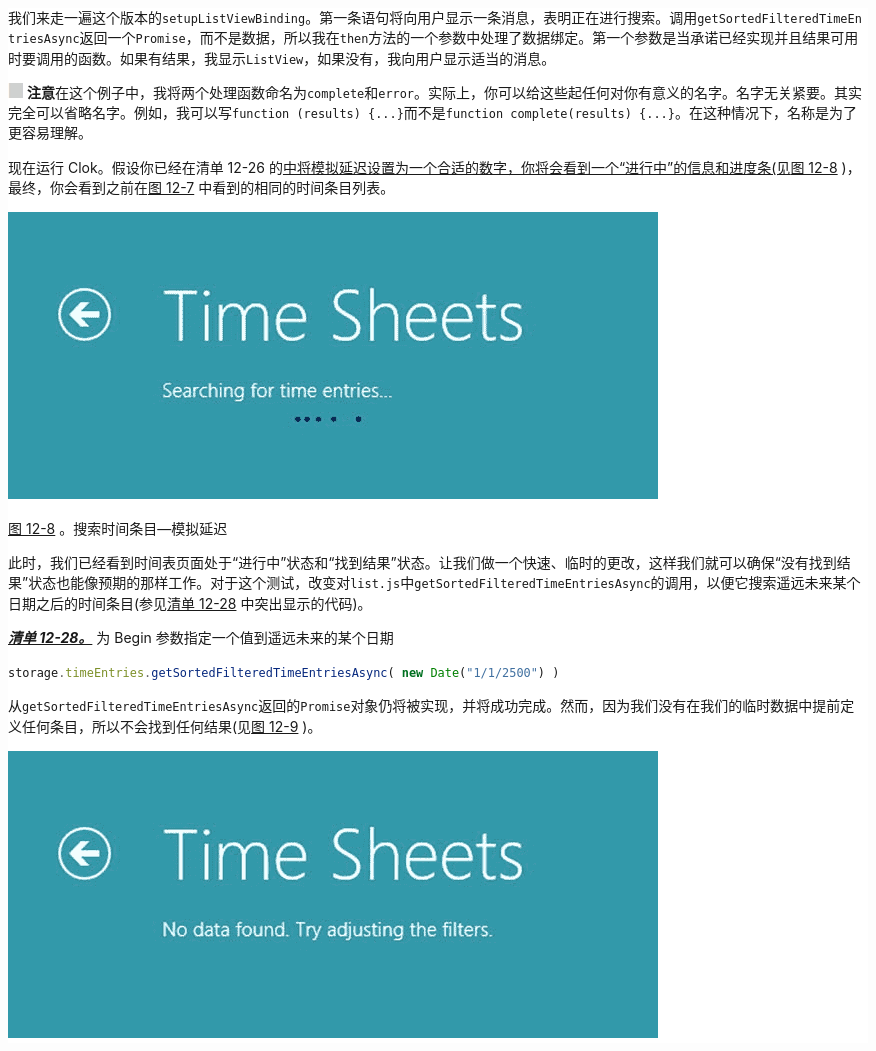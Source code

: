 我们来走一遍这个版本的`setupListViewBinding`。第一条语句将向用户显示一条消息，表明正在进行搜索。调用`getSortedFilteredTimeEntriesAsync`返回一个`Promise`，而不是数据，所以我在`then`方法的一个参数中处理了数据绑定。第一个参数是当承诺已经实现并且结果可用时要调用的函数。如果有结果，我显示`ListView`，如果没有，我向用户显示适当的消息。

![image](img/sq.jpg) **注意**在这个例子中，我将两个处理函数命名为`complete`和`error`。实际上，你可以给这些起任何对你有意义的名字。名字无关紧要。其实完全可以省略名字。例如，我可以写`function (results) {...}`而不是`function complete(results) {...}`。在这种情况下，名称是为了更容易理解。

现在运行 Clok。假设你已经在清单 12-26 的[中将模拟延迟设置为一个合适的数字，你将会看到一个“进行中”的信息和进度条(见](#list26)[图 12-8](#Fig8) )，最终，你会看到之前在[图 12-7](#Fig7) 中看到的相同的时间条目列表。

![9781430257790_Fig12-08.jpg](img/9781430257790_Fig12-08.jpg)

[图 12-8](#_Fig8) 。搜索时间条目—模拟延迟

此时，我们已经看到时间表页面处于“进行中”状态和“找到结果”状态。让我们做一个快速、临时的更改，这样我们就可以确保“没有找到结果”状态也能像预期的那样工作。对于这个测试，改变对`list.js`中`getSortedFilteredTimeEntriesAsync`的调用，以便它搜索遥远未来某个日期之后的时间条目(参见[清单 12-28](#list28) 中突出显示的代码)。

[***清单 12-28。***](#_list28) 为 Begin 参数指定一个值到遥远未来的某个日期

```js
storage.timeEntries.getSortedFilteredTimeEntriesAsync( new Date("1/1/2500") )
```

从`getSortedFilteredTimeEntriesAsync`返回的`Promise`对象仍将被实现，并将成功完成。然而，因为我们没有在我们的临时数据中提前定义任何条目，所以不会找到任何结果(见[图 12-9](#Fig9) )。

![9781430257790_Fig12-09.jpg](img/9781430257790_Fig12-09.jpg)
